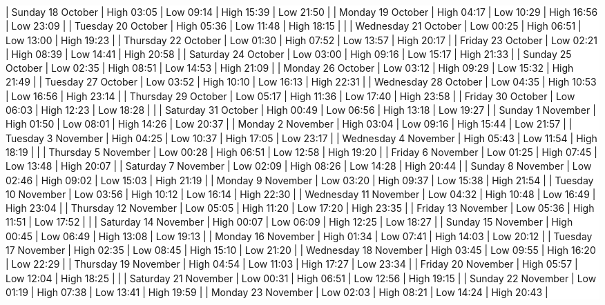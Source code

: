 | Sunday 18 October | High 03:05 | Low 09:14 | High 15:39 | Low 21:50 | 
| Monday 19 October | High 04:17 | Low 10:29 | High 16:56 | Low 23:09 | 
| Tuesday 20 October | High 05:36 | Low 11:48 | High 18:15 |  | 
| Wednesday 21 October | Low 00:25 | High 06:51 | Low 13:00 | High 19:23 | 
| Thursday 22 October | Low 01:30 | High 07:52 | Low 13:57 | High 20:17 | 
| Friday 23 October | Low 02:21 | High 08:39 | Low 14:41 | High 20:58 | 
| Saturday 24 October | Low 03:00 | High 09:16 | Low 15:17 | High 21:33 | 
| Sunday 25 October | Low 02:35 | High 08:51 | Low 14:53 | High 21:09 | 
| Monday 26 October | Low 03:12 | High 09:29 | Low 15:32 | High 21:49 | 
| Tuesday 27 October | Low 03:52 | High 10:10 | Low 16:13 | High 22:31 | 
| Wednesday 28 October | Low 04:35 | High 10:53 | Low 16:56 | High 23:14 | 
| Thursday 29 October | Low 05:17 | High 11:36 | Low 17:40 | High 23:58 | 
| Friday 30 October | Low 06:03 | High 12:23 | Low 18:28 |  | 
| Saturday 31 October | High 00:49 | Low 06:56 | High 13:18 | Low 19:27 | 
| Sunday 1 November | High 01:50 | Low 08:01 | High 14:26 | Low 20:37 | 
| Monday 2 November | High 03:04 | Low 09:16 | High 15:44 | Low 21:57 | 
| Tuesday 3 November | High 04:25 | Low 10:37 | High 17:05 | Low 23:17 | 
| Wednesday 4 November | High 05:43 | Low 11:54 | High 18:19 |  | 
| Thursday 5 November | Low 00:28 | High 06:51 | Low 12:58 | High 19:20 | 
| Friday 6 November | Low 01:25 | High 07:45 | Low 13:48 | High 20:07 | 
| Saturday 7 November | Low 02:09 | High 08:26 | Low 14:28 | High 20:44 | 
| Sunday 8 November | Low 02:46 | High 09:02 | Low 15:03 | High 21:19 | 
| Monday 9 November | Low 03:20 | High 09:37 | Low 15:38 | High 21:54 | 
| Tuesday 10 November | Low 03:56 | High 10:12 | Low 16:14 | High 22:30 | 
| Wednesday 11 November | Low 04:32 | High 10:48 | Low 16:49 | High 23:04 | 
| Thursday 12 November | Low 05:05 | High 11:20 | Low 17:20 | High 23:35 | 
| Friday 13 November | Low 05:36 | High 11:51 | Low 17:52 |  | 
| Saturday 14 November | High 00:07 | Low 06:09 | High 12:25 | Low 18:27 | 
| Sunday 15 November | High 00:45 | Low 06:49 | High 13:08 | Low 19:13 | 
| Monday 16 November | High 01:34 | Low 07:41 | High 14:03 | Low 20:12 | 
| Tuesday 17 November | High 02:35 | Low 08:45 | High 15:10 | Low 21:20 | 
| Wednesday 18 November | High 03:45 | Low 09:55 | High 16:20 | Low 22:29 | 
| Thursday 19 November | High 04:54 | Low 11:03 | High 17:27 | Low 23:34 | 
| Friday 20 November | High 05:57 | Low 12:04 | High 18:25 |  | 
| Saturday 21 November | Low 00:31 | High 06:51 | Low 12:56 | High 19:15 | 
| Sunday 22 November | Low 01:19 | High 07:38 | Low 13:41 | High 19:59 | 
| Monday 23 November | Low 02:03 | High 08:21 | Low 14:24 | High 20:43 | 
